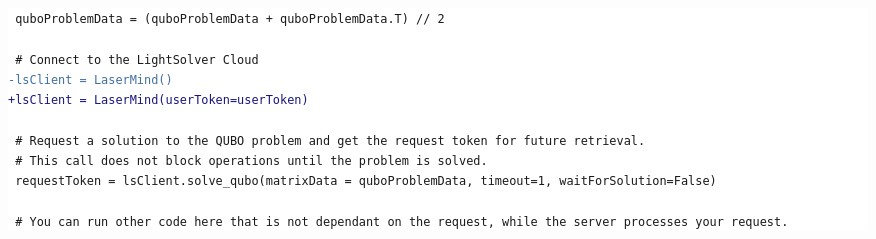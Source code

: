 ```diff
 quboProblemData = (quboProblemData + quboProblemData.T) // 2
 
 # Connect to the LightSolver Cloud
-lsClient = LaserMind()
+lsClient = LaserMind(userToken=userToken)
 
 # Request a solution to the QUBO problem and get the request token for future retrieval.
 # This call does not block operations until the problem is solved.
 requestToken = lsClient.solve_qubo(matrixData = quboProblemData, timeout=1, waitForSolution=False)
 
 # You can run other code here that is not dependant on the request, while the server processes your request.
```

